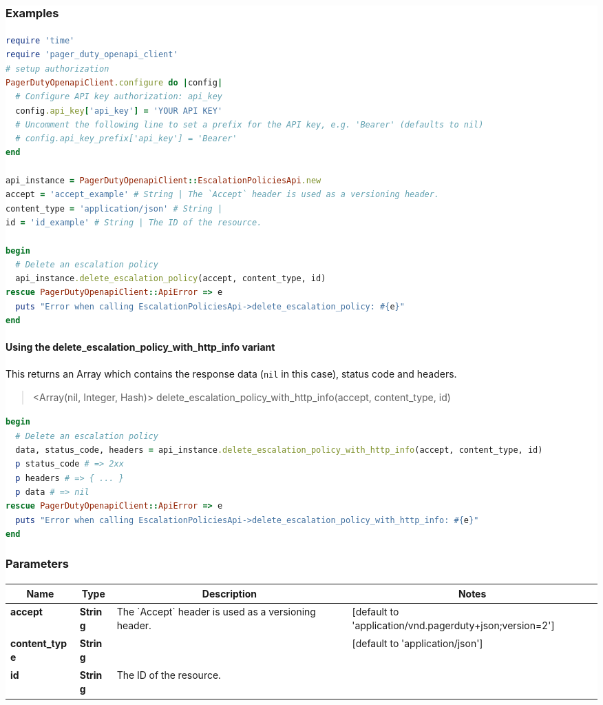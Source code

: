 ### Examples

```ruby
require 'time'
require 'pager_duty_openapi_client'
# setup authorization
PagerDutyOpenapiClient.configure do |config|
  # Configure API key authorization: api_key
  config.api_key['api_key'] = 'YOUR API KEY'
  # Uncomment the following line to set a prefix for the API key, e.g. 'Bearer' (defaults to nil)
  # config.api_key_prefix['api_key'] = 'Bearer'
end

api_instance = PagerDutyOpenapiClient::EscalationPoliciesApi.new
accept = 'accept_example' # String | The `Accept` header is used as a versioning header.
content_type = 'application/json' # String | 
id = 'id_example' # String | The ID of the resource.

begin
  # Delete an escalation policy
  api_instance.delete_escalation_policy(accept, content_type, id)
rescue PagerDutyOpenapiClient::ApiError => e
  puts "Error when calling EscalationPoliciesApi->delete_escalation_policy: #{e}"
end
```

#### Using the delete_escalation_policy_with_http_info variant

This returns an Array which contains the response data (`nil` in this case), status code and headers.

> <Array(nil, Integer, Hash)> delete_escalation_policy_with_http_info(accept, content_type, id)

```ruby
begin
  # Delete an escalation policy
  data, status_code, headers = api_instance.delete_escalation_policy_with_http_info(accept, content_type, id)
  p status_code # => 2xx
  p headers # => { ... }
  p data # => nil
rescue PagerDutyOpenapiClient::ApiError => e
  puts "Error when calling EscalationPoliciesApi->delete_escalation_policy_with_http_info: #{e}"
end
```

### Parameters

| Name | Type | Description | Notes |
| ---- | ---- | ----------- | ----- |
| **accept** | **String** | The &#x60;Accept&#x60; header is used as a versioning header. | [default to &#39;application/vnd.pagerduty+json;version&#x3D;2&#39;] |
| **content_type** | **String** |  | [default to &#39;application/json&#39;] |
| **id** | **String** | The ID of the resource. |  |
